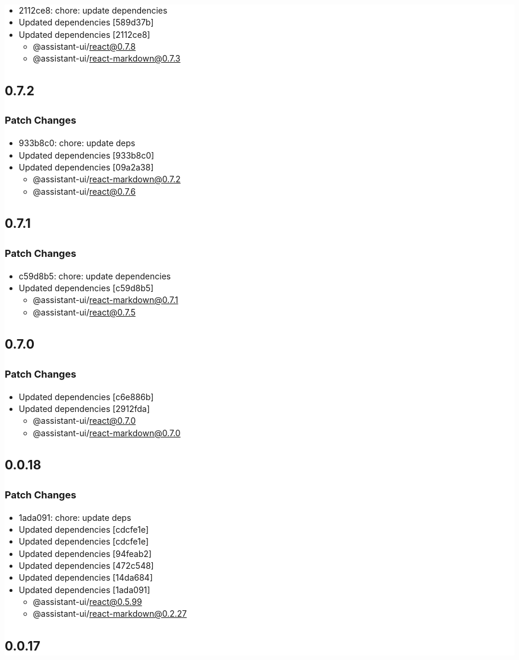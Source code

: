 - 2112ce8: chore: update dependencies
- Updated dependencies [589d37b]
- Updated dependencies [2112ce8]
  - @assistant-ui/react@0.7.8
  - @assistant-ui/react-markdown@0.7.3

## 0.7.2

### Patch Changes

- 933b8c0: chore: update deps
- Updated dependencies [933b8c0]
- Updated dependencies [09a2a38]
  - @assistant-ui/react-markdown@0.7.2
  - @assistant-ui/react@0.7.6

## 0.7.1

### Patch Changes

- c59d8b5: chore: update dependencies
- Updated dependencies [c59d8b5]
  - @assistant-ui/react-markdown@0.7.1
  - @assistant-ui/react@0.7.5

## 0.7.0

### Patch Changes

- Updated dependencies [c6e886b]
- Updated dependencies [2912fda]
  - @assistant-ui/react@0.7.0
  - @assistant-ui/react-markdown@0.7.0

## 0.0.18

### Patch Changes

- 1ada091: chore: update deps
- Updated dependencies [cdcfe1e]
- Updated dependencies [cdcfe1e]
- Updated dependencies [94feab2]
- Updated dependencies [472c548]
- Updated dependencies [14da684]
- Updated dependencies [1ada091]
  - @assistant-ui/react@0.5.99
  - @assistant-ui/react-markdown@0.2.27

## 0.0.17
